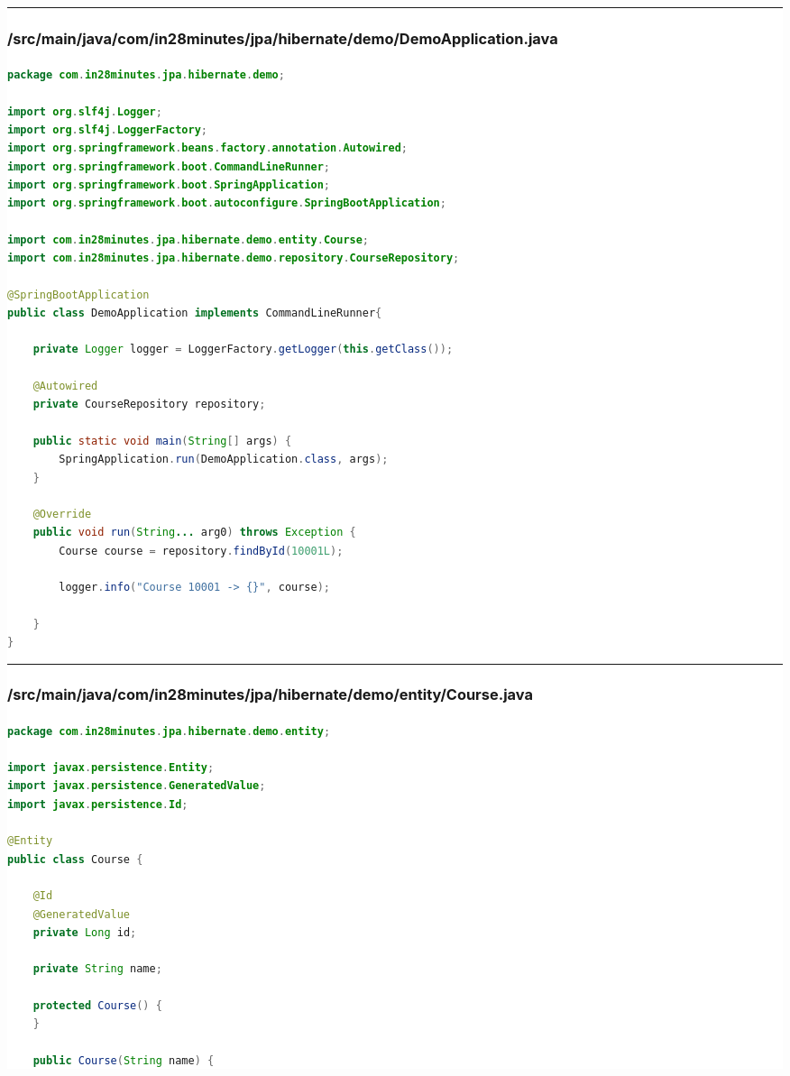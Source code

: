 
---

### /src/main/java/com/in28minutes/jpa/hibernate/demo/DemoApplication.java

```java
package com.in28minutes.jpa.hibernate.demo;

import org.slf4j.Logger;
import org.slf4j.LoggerFactory;
import org.springframework.beans.factory.annotation.Autowired;
import org.springframework.boot.CommandLineRunner;
import org.springframework.boot.SpringApplication;
import org.springframework.boot.autoconfigure.SpringBootApplication;

import com.in28minutes.jpa.hibernate.demo.entity.Course;
import com.in28minutes.jpa.hibernate.demo.repository.CourseRepository;

@SpringBootApplication
public class DemoApplication implements CommandLineRunner{
	
	private Logger logger = LoggerFactory.getLogger(this.getClass());
	
	@Autowired
	private CourseRepository repository;

	public static void main(String[] args) {
		SpringApplication.run(DemoApplication.class, args);
	}

	@Override
	public void run(String... arg0) throws Exception {
		Course course = repository.findById(10001L);
		
		logger.info("Course 10001 -> {}", course);
		
	}
}
```
---

### /src/main/java/com/in28minutes/jpa/hibernate/demo/entity/Course.java

```java
package com.in28minutes.jpa.hibernate.demo.entity;

import javax.persistence.Entity;
import javax.persistence.GeneratedValue;
import javax.persistence.Id;

@Entity
public class Course {

	@Id
	@GeneratedValue
	private Long id;

	private String name;

	protected Course() {
	}

	public Course(String name) {
```